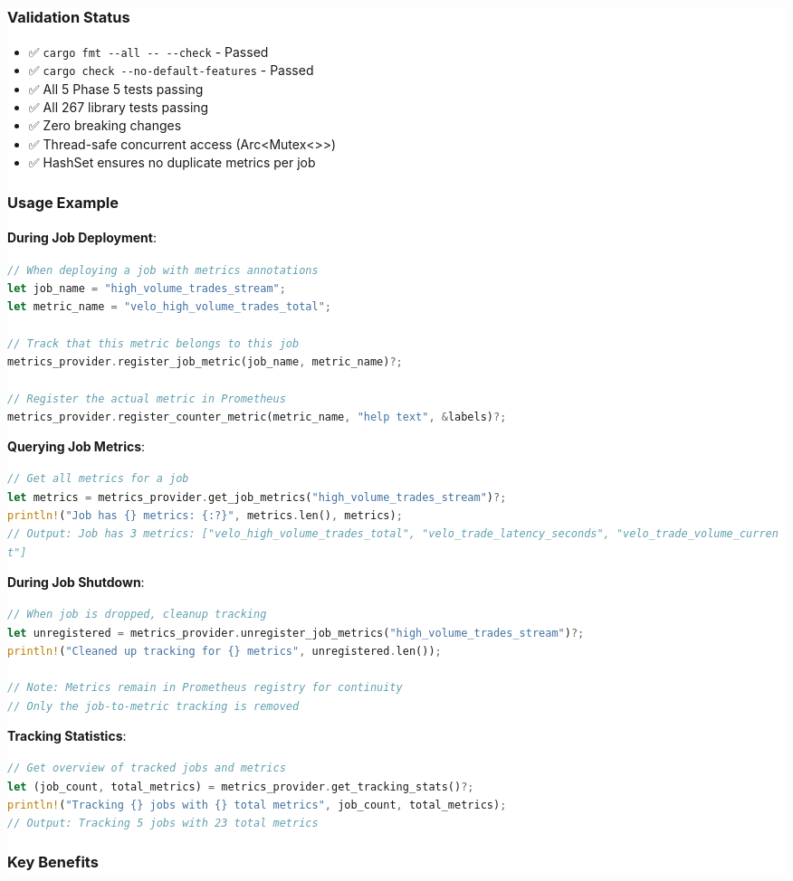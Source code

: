 ### Validation Status

- ✅ `cargo fmt --all -- --check` - Passed
- ✅ `cargo check --no-default-features` - Passed
- ✅ All 5 Phase 5 tests passing
- ✅ All 267 library tests passing
- ✅ Zero breaking changes
- ✅ Thread-safe concurrent access (Arc<Mutex<>>)
- ✅ HashSet ensures no duplicate metrics per job

### Usage Example

**During Job Deployment**:
```rust
// When deploying a job with metrics annotations
let job_name = "high_volume_trades_stream";
let metric_name = "velo_high_volume_trades_total";

// Track that this metric belongs to this job
metrics_provider.register_job_metric(job_name, metric_name)?;

// Register the actual metric in Prometheus
metrics_provider.register_counter_metric(metric_name, "help text", &labels)?;
```

**Querying Job Metrics**:
```rust
// Get all metrics for a job
let metrics = metrics_provider.get_job_metrics("high_volume_trades_stream")?;
println!("Job has {} metrics: {:?}", metrics.len(), metrics);
// Output: Job has 3 metrics: ["velo_high_volume_trades_total", "velo_trade_latency_seconds", "velo_trade_volume_current"]
```

**During Job Shutdown**:
```rust
// When job is dropped, cleanup tracking
let unregistered = metrics_provider.unregister_job_metrics("high_volume_trades_stream")?;
println!("Cleaned up tracking for {} metrics", unregistered.len());

// Note: Metrics remain in Prometheus registry for continuity
// Only the job-to-metric tracking is removed
```

**Tracking Statistics**:
```rust
// Get overview of tracked jobs and metrics
let (job_count, total_metrics) = metrics_provider.get_tracking_stats()?;
println!("Tracking {} jobs with {} total metrics", job_count, total_metrics);
// Output: Tracking 5 jobs with 23 total metrics
```

### Key Benefits
